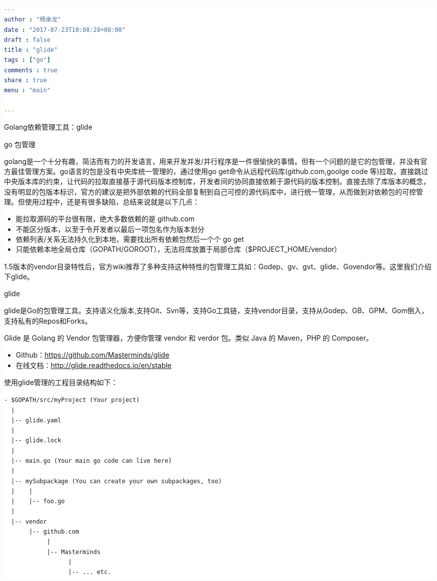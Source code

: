 ```yaml
---
author : "杨承龙"
date : "2017-07-23T10:08:28+08:00"
draft : false
title : "glide"
tags : ["go"]
comments : true     
share : true        
menu : "main" 
          
---
```

Golang依赖管理工具：glide

go 包管理

golang是一个十分有趣，简洁而有力的开发语言，用来开发并发/并行程序是一件很愉快的事情。但有一个问题的是它的包管理，并没有官方最佳管理方案。go语言的包是没有中央库统一管理的，通过使用go get命令从远程代码库(github.com,goolge code 等)拉取，直接跳过中央版本库的约束，让代码的拉取直接基于源代码版本控制库，开发者间的协同直接依赖于源代码的版本控制。直接去除了库版本的概念，没有明显的包版本标识，官方的建议是把外部依赖的代码全部复制到自己可控的源代码库中，进行统一管理，从而做到对依赖包的可控管理。但使用过程中，还是有很多缺陷，总结来说就是以下几点：

- 能拉取源码的平台很有限，绝大多数依赖的是 github.com
- 不能区分版本，以至于令开发者以最后一项包名作为版本划分
- 依赖列表/关系无法持久化到本地，需要找出所有依赖包然后一个个 go get
- 只能依赖本地全局仓库（GOPATH/GOROOT），无法将库放置于局部仓库（$PROJECT_HOME/vendor）

1.5版本的vendor目录特性后，官方wiki推荐了多种支持这种特性的包管理工具如：Godep、gv、gvt、glide、Govendor等。这里我们介绍下glide。

glide



glide是Go的包管理工具。支持语义化版本,支持Git、Svn等，支持Go工具链，支持vendor目录，支持从Godep、GB、GPM、Gom倒入，支持私有的Repos和Forks。

Glide 是 Golang 的 Vendor 包管理器，方便你管理 vendor 和 verdor 包。类似 Java 的 Maven，PHP 的 Composer。

- Github：https://github.com/Masterminds/glide
- 在线文档：http://glide.readthedocs.io/en/stable

使用glide管理的工程目录结构如下：

    - $GOPATH/src/myProject (Your project)
      |
      |-- glide.yaml
      |
      |-- glide.lock
      |
      |-- main.go (Your main go code can live here)
      |
      |-- mySubpackage (You can create your own subpackages, too)
      |    |
      |    |-- foo.go
      |
      |-- vendor
           |-- github.com
                |
                |-- Masterminds
                      |
                      |-- ... etc.
